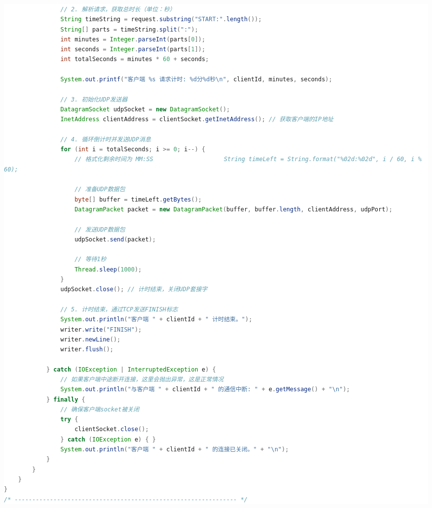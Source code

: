 ```java
                // 2. 解析请求，获取总时长（单位：秒）  
                String timeString = request.substring("START:".length());  
                String[] parts = timeString.split(":");  
                int minutes = Integer.parseInt(parts[0]);  
                int seconds = Integer.parseInt(parts[1]);  
                int totalSeconds = minutes * 60 + seconds;  
  
                System.out.printf("客户端 %s 请求计时: %d分%d秒\n", clientId, minutes, seconds);  
  
                // 3. 初始化UDP发送器  
                DatagramSocket udpSocket = new DatagramSocket();  
                InetAddress clientAddress = clientSocket.getInetAddress(); // 获取客户端的IP地址  
  
                // 4. 循环倒计时并发送UDP消息  
                for (int i = totalSeconds; i >= 0; i--) {  
                    // 格式化剩余时间为 MM:SS                    String timeLeft = String.format("%02d:%02d", i / 60, i % 60);  
  
                    // 准备UDP数据包  
                    byte[] buffer = timeLeft.getBytes();  
                    DatagramPacket packet = new DatagramPacket(buffer, buffer.length, clientAddress, udpPort);  
  
                    // 发送UDP数据包  
                    udpSocket.send(packet);  
  
                    // 等待1秒  
                    Thread.sleep(1000);  
                }  
                udpSocket.close(); // 计时结束，关闭UDP套接字  
  
                // 5. 计时结束，通过TCP发送FINISH标志  
                System.out.println("客户端 " + clientId + " 计时结束。");  
                writer.write("FINISH");  
                writer.newLine();  
                writer.flush();  
  
            } catch (IOException | InterruptedException e) {  
                // 如果客户端中途断开连接，这里会抛出异常，这是正常情况  
                System.out.println("与客户端 " + clientId + " 的通信中断: " + e.getMessage() + "\n");  
            } finally {  
                // 确保客户端socket被关闭  
                try {  
                    clientSocket.close();  
                } catch (IOException e) { }  
                System.out.println("客户端 " + clientId + " 的连接已关闭。" + "\n");  
            }  
        }  
    }  
}
/* --------------------------------------------------------------- */
```


[^1]: 程序员Derozan.一文直接搞懂时间轮算法的精妙之处\[EB/OL].(2023-02-25)\[2025-10-01]. https://zhuanlan.zhihu.com/p/609284043